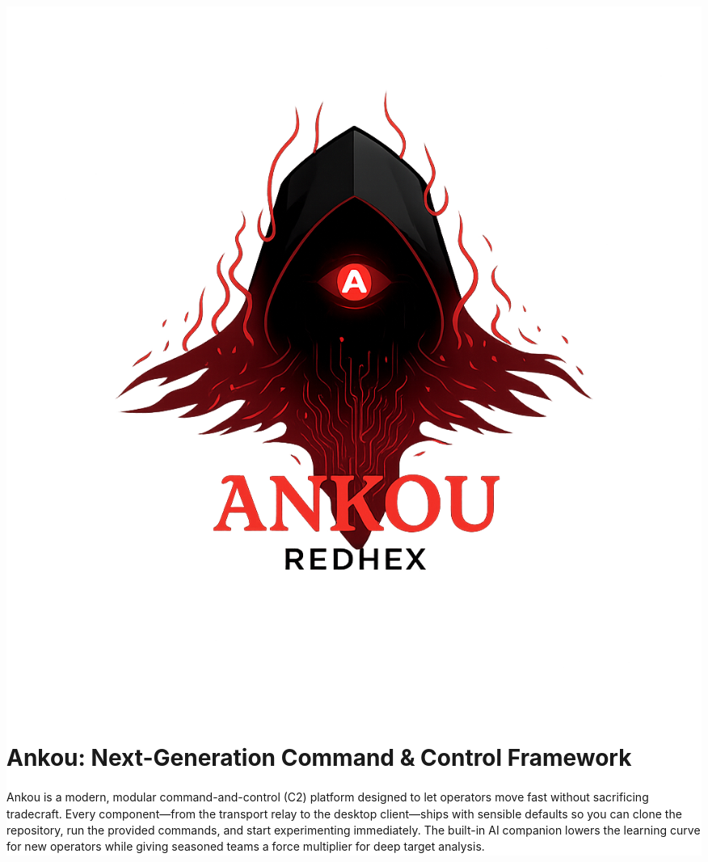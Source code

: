 # ![Ankou Logo](docs/src/ankoulogo.png)

# Ankou: Next-Generation Command & Control Framework

Ankou is a modern, modular command-and-control (C2) platform designed to let operators move fast without sacrificing tradecraft. Every component—from the transport relay to the desktop client—ships with sensible defaults so you can clone the repository, run the provided commands, and start experimenting immediately. The built-in AI companion lowers the learning curve for new operators while giving seasoned teams a force multiplier for deep target analysis.
